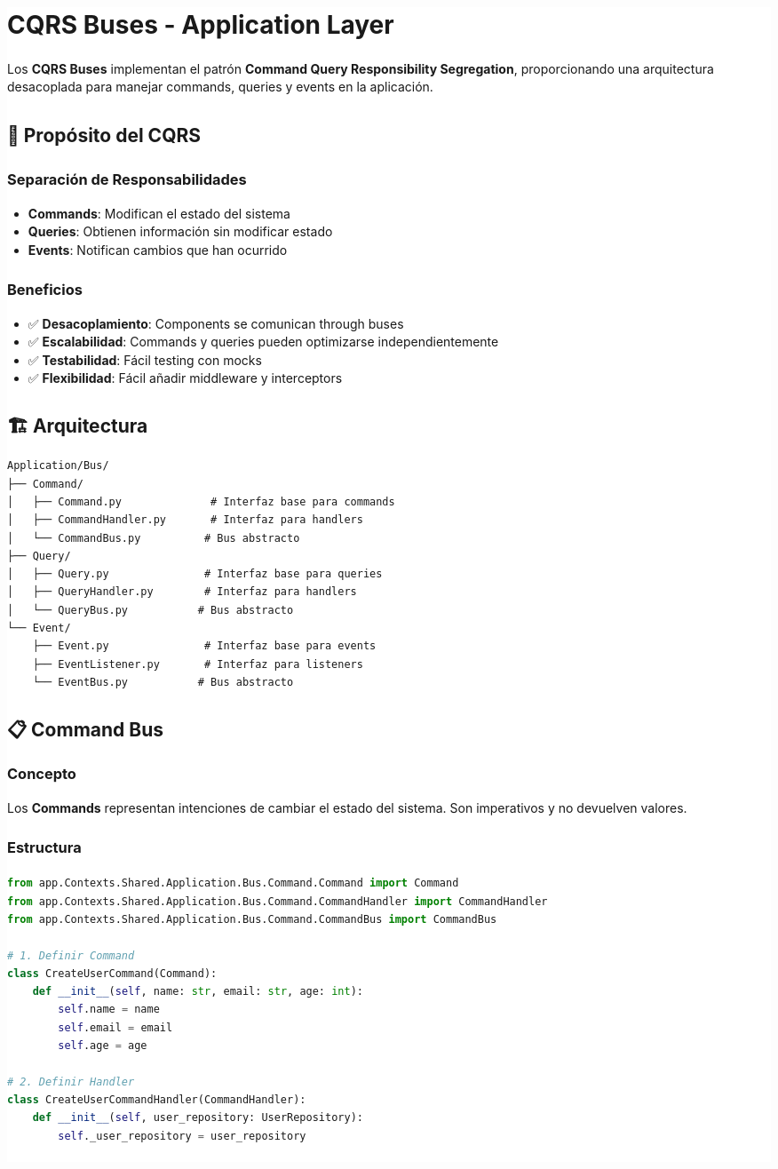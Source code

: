 # CQRS Buses - Application Layer

Los **CQRS Buses** implementan el patrón **Command Query Responsibility Segregation**, proporcionando una arquitectura desacoplada para manejar commands, queries y events en la aplicación.

## 🎯 Propósito del CQRS

### **Separación de Responsabilidades**
- **Commands**: Modifican el estado del sistema
- **Queries**: Obtienen información sin modificar estado
- **Events**: Notifican cambios que han ocurrido

### **Beneficios**
- ✅ **Desacoplamiento**: Components se comunican through buses
- ✅ **Escalabilidad**: Commands y queries pueden optimizarse independientemente
- ✅ **Testabilidad**: Fácil testing con mocks
- ✅ **Flexibilidad**: Fácil añadir middleware y interceptors

## 🏗️ Arquitectura

```
Application/Bus/
├── Command/
│   ├── Command.py              # Interfaz base para commands
│   ├── CommandHandler.py       # Interfaz para handlers
│   └── CommandBus.py          # Bus abstracto
├── Query/
│   ├── Query.py               # Interfaz base para queries
│   ├── QueryHandler.py        # Interfaz para handlers
│   └── QueryBus.py           # Bus abstracto
└── Event/
    ├── Event.py               # Interfaz base para events
    ├── EventListener.py       # Interfaz para listeners
    └── EventBus.py           # Bus abstracto
```

## 📋 Command Bus

### **Concepto**
Los **Commands** representan intenciones de cambiar el estado del sistema. Son imperativos y no devuelven valores.

### **Estructura**
```python
from app.Contexts.Shared.Application.Bus.Command.Command import Command
from app.Contexts.Shared.Application.Bus.Command.CommandHandler import CommandHandler
from app.Contexts.Shared.Application.Bus.Command.CommandBus import CommandBus

# 1. Definir Command
class CreateUserCommand(Command):
    def __init__(self, name: str, email: str, age: int):
        self.name = name
        self.email = email
        self.age = age

# 2. Definir Handler
class CreateUserCommandHandler(CommandHandler):
    def __init__(self, user_repository: UserRepository):
        self._user_repository = user_repository
    
```